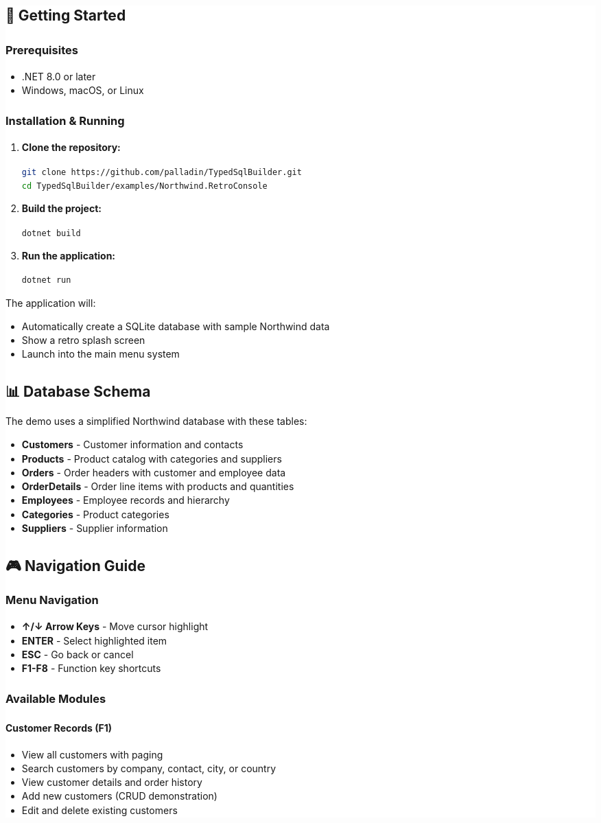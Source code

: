 ## 🚀 Getting Started

### Prerequisites
- .NET 8.0 or later
- Windows, macOS, or Linux

### Installation & Running

1. **Clone the repository:**
   ```bash
   git clone https://github.com/palladin/TypedSqlBuilder.git
   cd TypedSqlBuilder/examples/Northwind.RetroConsole
   ```

2. **Build the project:**
   ```bash
   dotnet build
   ```

3. **Run the application:**
   ```bash
   dotnet run
   ```

The application will:
- Automatically create a SQLite database with sample Northwind data
- Show a retro splash screen
- Launch into the main menu system

## 📊 Database Schema

The demo uses a simplified Northwind database with these tables:
- **Customers** - Customer information and contacts
- **Products** - Product catalog with categories and suppliers
- **Orders** - Order headers with customer and employee data
- **OrderDetails** - Order line items with products and quantities
- **Employees** - Employee records and hierarchy
- **Categories** - Product categories
- **Suppliers** - Supplier information

## 🎮 Navigation Guide

### Menu Navigation
- **↑/↓ Arrow Keys** - Move cursor highlight
- **ENTER** - Select highlighted item
- **ESC** - Go back or cancel
- **F1-F8** - Function key shortcuts

### Available Modules

#### Customer Records (F1)
- View all customers with paging
- Search customers by company, contact, city, or country  
- View customer details and order history
- Add new customers (CRUD demonstration)
- Edit and delete existing customers
